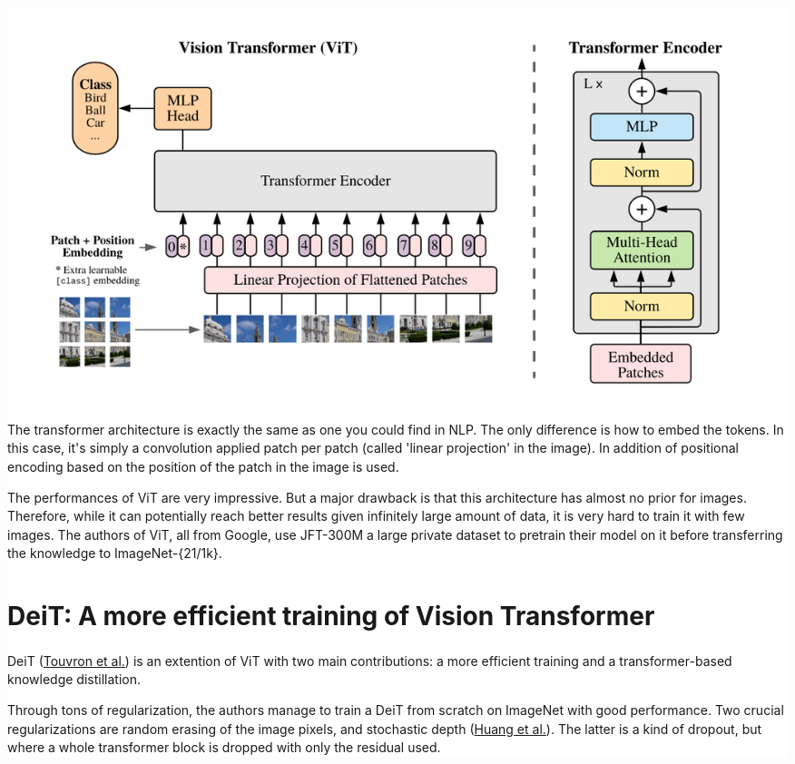 ![vit architecture](vit.png)

The transformer architecture is exactly the same as one you could find in NLP. The
only difference is how to embed the tokens. In this case, it's simply a convolution applied
patch per patch (called 'linear projection' in the image). In addition of positional encoding
based on the position of the patch in the image is used.

The performances of ViT are very impressive. But a major drawback is that this architecture
has almost no prior for images. Therefore, while it can potentially reach better results given
infinitely large amount of data, it is very hard to train it with few images. The authors of ViT,
all from Google, use JFT-300M a large private dataset to pretrain their model on it before
transferring the knowledge to ImageNet-{21/1k}.

# DeiT: A more efficient training of Vision Transformer

DeiT ([Touvron et al.](https://arxiv.org/abs/2012.12877)) is an extention of ViT with two
main contributions: a more efficient training and a transformer-based knowledge distillation.

Through tons of regularization, the authors manage to train a DeiT from scratch on ImageNet with
good performance. Two crucial regularizations are random erasing of the image pixels,
and stochastic depth ([Huang et al.](https://arxiv.org/abs/1603.09382)). The latter is
a kind of dropout, but where a whole transformer block is dropped with only the residual used.
